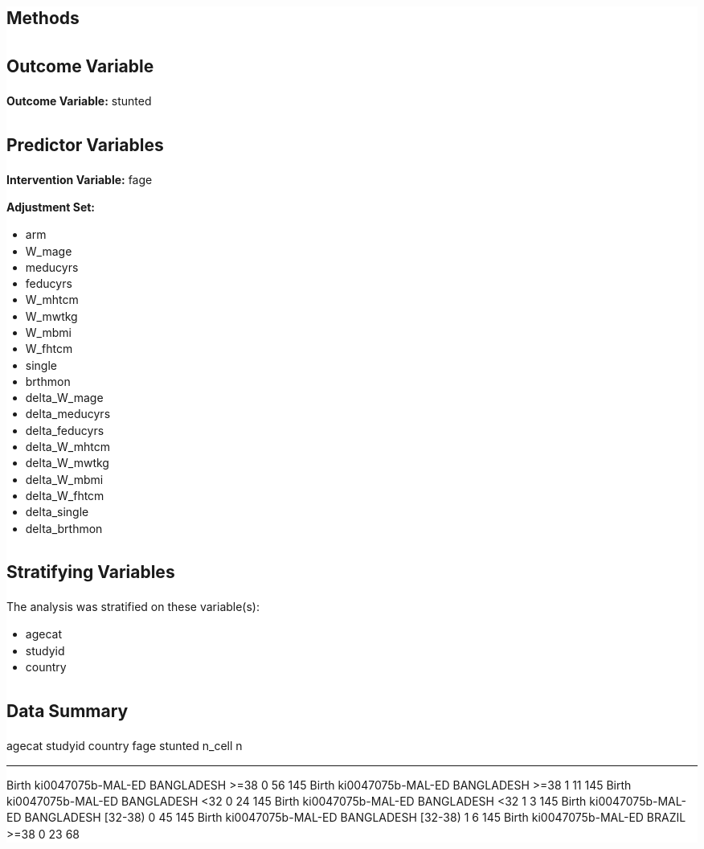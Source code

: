 





## Methods
## Outcome Variable

**Outcome Variable:** stunted

## Predictor Variables

**Intervention Variable:** fage

**Adjustment Set:**

* arm
* W_mage
* meducyrs
* feducyrs
* W_mhtcm
* W_mwtkg
* W_mbmi
* W_fhtcm
* single
* brthmon
* delta_W_mage
* delta_meducyrs
* delta_feducyrs
* delta_W_mhtcm
* delta_W_mwtkg
* delta_W_mbmi
* delta_W_fhtcm
* delta_single
* delta_brthmon

## Stratifying Variables

The analysis was stratified on these variable(s):

* agecat
* studyid
* country

## Data Summary

agecat      studyid                    country                        fage       stunted   n_cell       n
----------  -------------------------  -----------------------------  --------  --------  -------  ------
Birth       ki0047075b-MAL-ED          BANGLADESH                     >=38             0       56     145
Birth       ki0047075b-MAL-ED          BANGLADESH                     >=38             1       11     145
Birth       ki0047075b-MAL-ED          BANGLADESH                     <32              0       24     145
Birth       ki0047075b-MAL-ED          BANGLADESH                     <32              1        3     145
Birth       ki0047075b-MAL-ED          BANGLADESH                     [32-38)          0       45     145
Birth       ki0047075b-MAL-ED          BANGLADESH                     [32-38)          1        6     145
Birth       ki0047075b-MAL-ED          BRAZIL                         >=38             0       23      68